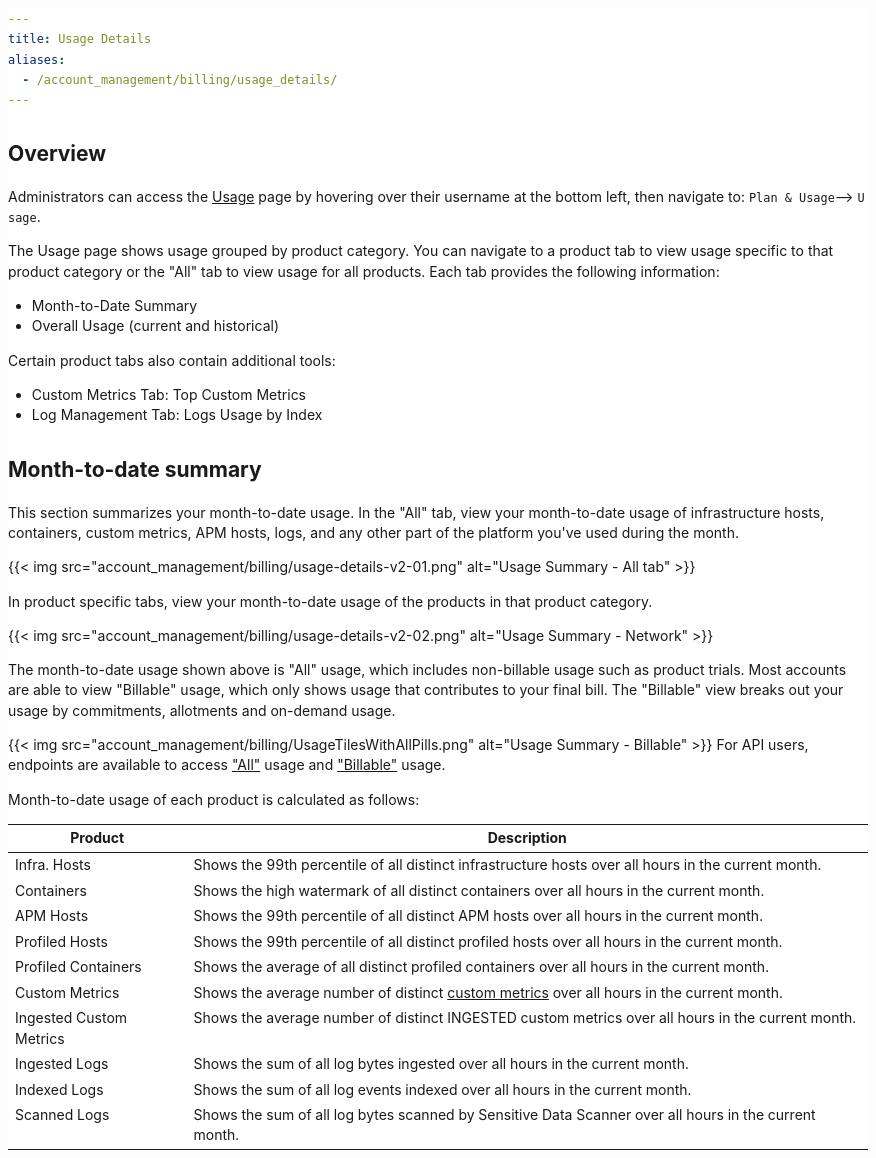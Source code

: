 ```yaml
---
title: Usage Details
aliases:
  - /account_management/billing/usage_details/
---
```


## Overview

Administrators can access the [Usage][1] page by hovering over their username at the bottom left, then navigate to:
`Plan & Usage`--> `Usage`.

The Usage page shows usage grouped by product category. You can navigate to a product tab to view usage specific to that product category or the "All" tab to view usage for all products. Each tab provides the following information:

* Month-to-Date Summary
* Overall Usage (current and historical)

Certain product tabs also contain additional tools:

* Custom Metrics Tab: Top Custom Metrics
* Log Management Tab: Logs Usage by Index

## Month-to-date summary

This section summarizes your month-to-date usage. In the "All" tab, view your month-to-date usage of infrastructure hosts, containers, custom metrics, APM hosts, logs, and any other part of the platform you've used during the month. 

{{< img src="account_management/billing/usage-details-v2-01.png" alt="Usage Summary - All tab" >}}

In product specific tabs, view your month-to-date usage of the products in that product category.

{{< img src="account_management/billing/usage-details-v2-02.png" alt="Usage Summary - Network" >}}

The month-to-date usage shown above is "All" usage, which includes non-billable usage such as product trials. Most accounts are able to view "Billable" usage, which only shows usage that contributes to your final bill. The "Billable" view breaks out your usage by commitments, allotments and on-demand usage.

{{< img src="account_management/billing/UsageTilesWithAllPills.png" alt="Usage Summary - Billable" >}}
For API users, endpoints are available to access ["All"][2] usage and ["Billable"][3] usage.

Month-to-date usage of each product is calculated as follows:

| Product                   | Description                                                                                                                |
|--------------------------|-----------------------------------------------------------------------------------------------------------------------------|
| Infra. Hosts             | Shows the 99th percentile of all distinct infrastructure hosts over all hours in the current month.                         |
| Containers               | Shows the high watermark of all distinct containers over all hours in the current month.                                    |
| APM Hosts                | Shows the 99th percentile of all distinct APM hosts over all hours in the current month.                                    |
| Profiled Hosts           | Shows the 99th percentile of all distinct profiled hosts over all hours in the current month.                               |
| Profiled Containers      | Shows the average of all distinct profiled containers over all hours in the current month.                                  |
| Custom Metrics           | Shows the average number of distinct [custom metrics][4] over all hours in the current month.                               |
| Ingested Custom Metrics  | Shows the average number of distinct INGESTED custom metrics over all hours in the current month.                           |
| Ingested Logs            | Shows the sum of all log bytes ingested over all hours in the current month.                                                |
| Indexed Logs             | Shows the sum of all log events indexed over all hours in the current month.                                                |
| Scanned Logs             | Shows the sum of all log bytes scanned by Sensitive Data Scanner over all hours in the current month.                       |

[1]: https://app.datadoghq.com/account/usage/hourly
[2]: https://docs.datadoghq.com/api/latest/usage-metering/#get-usage-across-your-multi-org-account
[3]: https://docs.datadoghq.com/api/latest/usage-metering/#get-billable-usage-across-your-account
[4]: /metrics/custom_metrics/
[5]: https://app.datadoghq.com/billing/usage
[6]: https://docs.datadoghq.com/api/latest/usage-metering/#get-all-custom-metrics-by-hourly-average
[7]: https://docs.datadoghq.com/metrics/summary/#overview
[8]: https://docs.datadoghq.com/logs/archives/rehydrating/?tab=awss3#overview
[9]: /help/
[10]: mailto:success@datadoghq.com